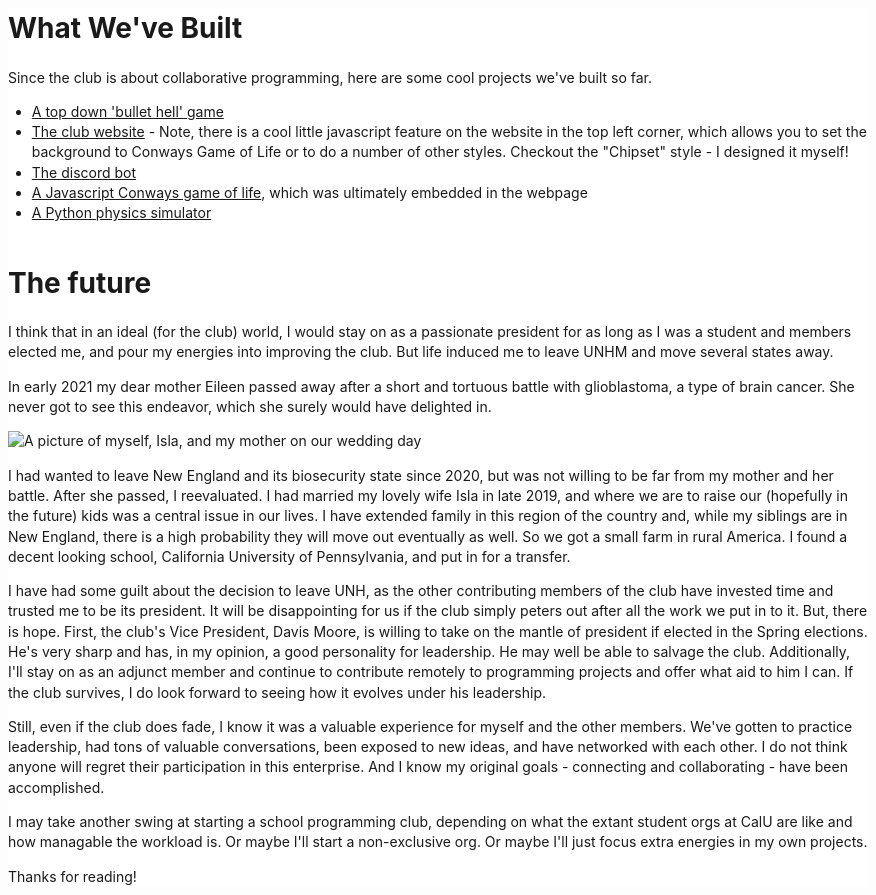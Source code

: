 # What We've Built

Since the club is about collaborative programming, here are some cool projects we've built so far.

- [A top down 'bullet hell' game](https://club-crawler.netlify.app/)
- [The club website](https://unhm-programming-club.github.io/) - Note, there is a cool little javascript feature on the website in the top left corner, which allows you to set the background to Conways Game of Life or to do a number of other styles. Checkout the "Chipset" style - I designed it myself!
- [The discord bot](https://github.com/unhm-programming-team/Discord-bot-public)
- [A Javascript Conways game of life](https://github.com/unhm-programming-team/Conways-Game-Of-Life), which was ultimately embedded in the webpage
- [A Python physics simulator](https://github.com/unhm-programming-team/physics-simulator)

 
# The future



I think that in an ideal (for the club) world, I would stay on as a passionate president for as long as I was a student and members elected me, and pour my energies into improving the club. But life induced me to leave UNHM and move several states away.  

In early 2021 my dear mother Eileen passed away after a short and tortuous battle with glioblastoma, a type of brain cancer. She never got to see this endeavor, which she surely would have delighted in.

![A picture of myself, Isla, and my mother on our wedding day]({{site.baseurl}}/assets/images/2022-01-06-ProgClub/photo-of-mom-wedding.png "A picture of myself, Isla, and my mother on our wedding day")


I had wanted to leave New England and its biosecurity state since 2020, but was not willing to be far from my mother and her battle. After she passed, I reevaluated. I had married my lovely wife Isla in late 2019, and where we are to raise our (hopefully in the future) kids was a central issue in our lives. I have extended family in this region of the country and, while my siblings are in New England, there is a high probability they will move out eventually as well. So we got a small farm in rural America. I found a decent looking school, California University of Pennsylvania, and put in for a transfer.

I have had some guilt about the decision to leave UNH, as the other contributing members of the club have invested time and trusted me to be its president. It will be disappointing for us if the club simply peters out after all the work we put in to it. But, there is hope. First, the club's Vice President, Davis Moore, is willing to take on the mantle of president if elected in the Spring elections. He's very sharp and has, in my opinion, a good personality for leadership. He may well be able to salvage the club. Additionally, I'll stay on as an adjunct member and continue to contribute remotely to programming projects and offer what aid to him I can. If the club survives, I do look forward to seeing how it evolves under his leadership.

Still, even if the club does fade, I know it was a valuable experience for myself and the other members. We've gotten to practice leadership, had tons of valuable conversations, been exposed to new ideas, and have networked with each other. I do not think anyone will regret their participation in this enterprise. And I know my original goals - connecting and collaborating - have been accomplished.

I may take another swing at starting a school programming club, depending on what the extant student orgs at CalU are like and how managable the workload is. Or maybe I'll start a non-exclusive org. Or maybe I'll just focus extra energies in my own projects. 

Thanks for reading!





